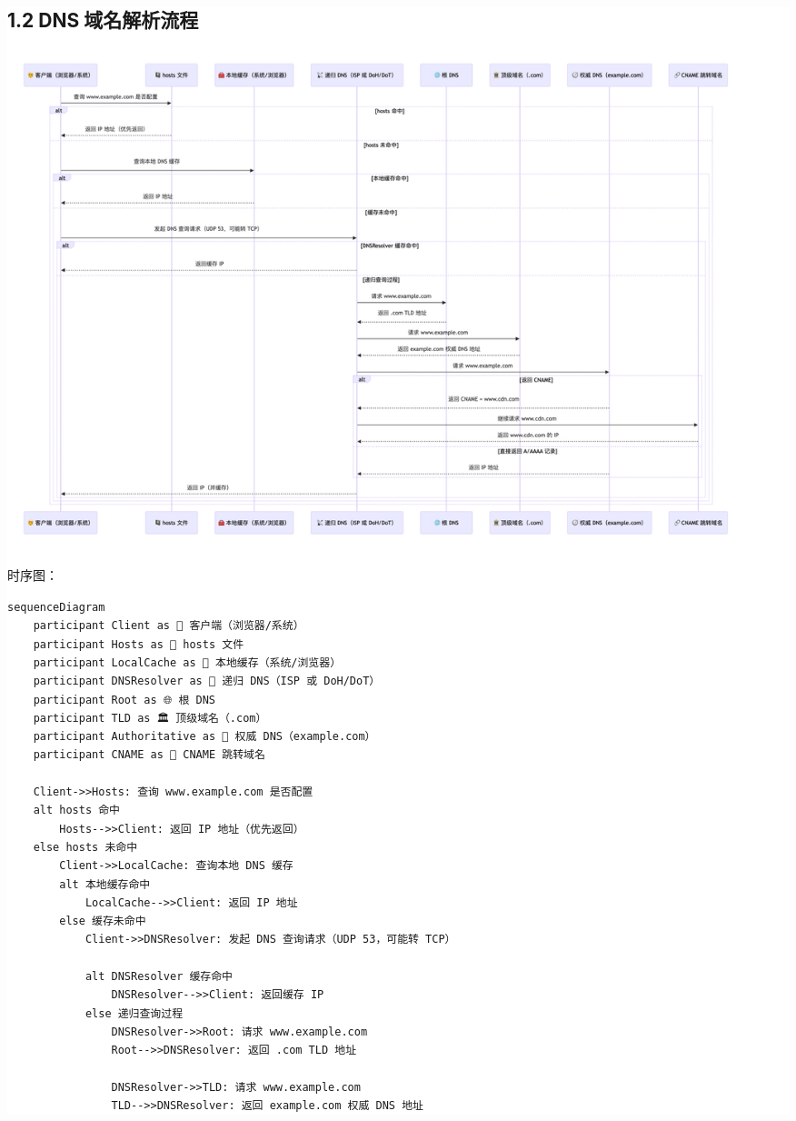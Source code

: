 ## 1.2 DNS 域名解析流程

![img_2.png](img/img_2.png)

时序图：

```
sequenceDiagram
    participant Client as 🧑 客户端（浏览器/系统）
    participant Hosts as 📓 hosts 文件
    participant LocalCache as 🧰 本地缓存（系统/浏览器）
    participant DNSResolver as 📡 递归 DNS（ISP 或 DoH/DoT）
    participant Root as 🌐 根 DNS
    participant TLD as 🏛 顶级域名（.com）
    participant Authoritative as 🧭 权威 DNS（example.com）
    participant CNAME as 🔗 CNAME 跳转域名

    Client->>Hosts: 查询 www.example.com 是否配置
    alt hosts 命中
        Hosts-->>Client: 返回 IP 地址（优先返回）
    else hosts 未命中
        Client->>LocalCache: 查询本地 DNS 缓存
        alt 本地缓存命中
            LocalCache-->>Client: 返回 IP 地址
        else 缓存未命中
            Client->>DNSResolver: 发起 DNS 查询请求（UDP 53，可能转 TCP）

            alt DNSResolver 缓存命中
                DNSResolver-->>Client: 返回缓存 IP
            else 递归查询过程
                DNSResolver->>Root: 请求 www.example.com
                Root-->>DNSResolver: 返回 .com TLD 地址

                DNSResolver->>TLD: 请求 www.example.com
                TLD-->>DNSResolver: 返回 example.com 权威 DNS 地址

```
